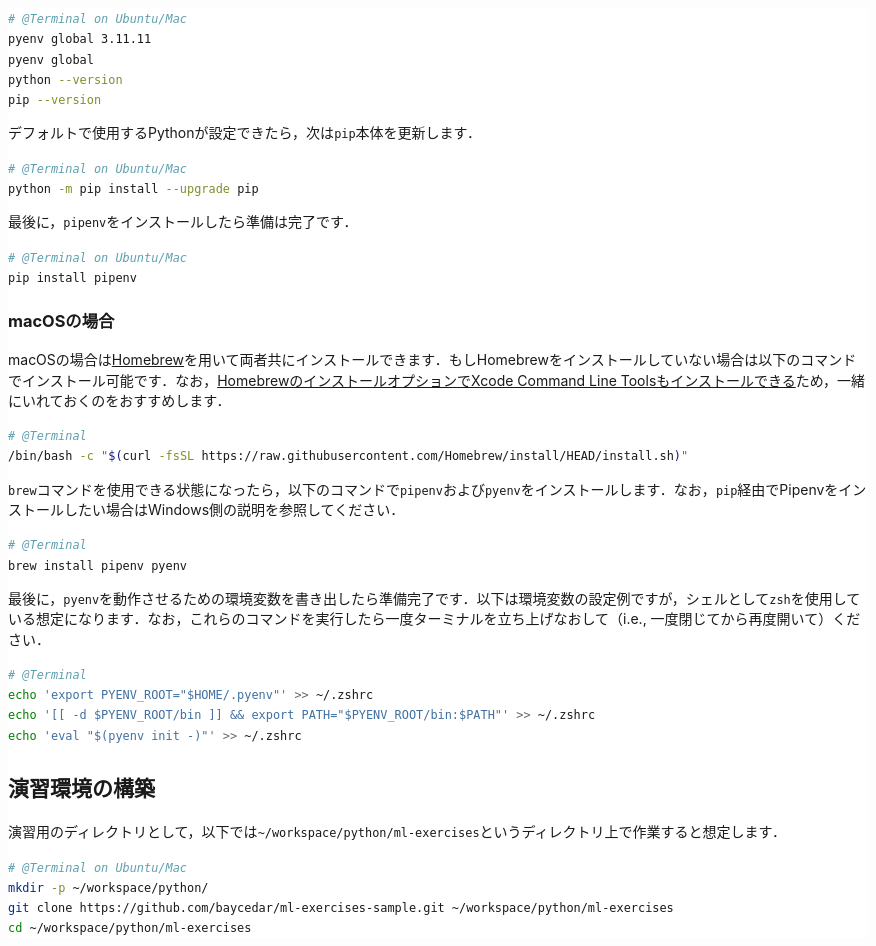 ```bash
# @Terminal on Ubuntu/Mac
pyenv global 3.11.11
pyenv global
python --version
pip --version
```

デフォルトで使用するPythonが設定できたら，次は`pip`本体を更新します．

```bash
# @Terminal on Ubuntu/Mac
python -m pip install --upgrade pip
```

最後に，`pipenv`をインストールしたら準備は完了です．

```bash
# @Terminal on Ubuntu/Mac
pip install pipenv
```

### macOSの場合

macOSの場合は[Homebrew](https://brew.sh/)を用いて両者共にインストールできます．もしHomebrewをインストールしていない場合は以下のコマンドでインストール可能です．なお，[HomebrewのインストールオプションでXcode Command Line Toolsもインストールできる](https://mac.install.guide/commandlinetools/3.html)ため，一緒にいれておくのをおすすめします．

```bash
# @Terminal
/bin/bash -c "$(curl -fsSL https://raw.githubusercontent.com/Homebrew/install/HEAD/install.sh)"
```

`brew`コマンドを使用できる状態になったら，以下のコマンドで`pipenv`および`pyenv`をインストールします．なお，`pip`経由でPipenvをインストールしたい場合はWindows側の説明を参照してください．

```bash
# @Terminal
brew install pipenv pyenv
```

最後に，`pyenv`を動作させるための環境変数を書き出したら準備完了です．以下は環境変数の設定例ですが，シェルとして`zsh`を使用している想定になります．なお，これらのコマンドを実行したら一度ターミナルを立ち上げなおして（i.e., 一度閉じてから再度開いて）ください．

```bash
# @Terminal
echo 'export PYENV_ROOT="$HOME/.pyenv"' >> ~/.zshrc
echo '[[ -d $PYENV_ROOT/bin ]] && export PATH="$PYENV_ROOT/bin:$PATH"' >> ~/.zshrc
echo 'eval "$(pyenv init -)"' >> ~/.zshrc
```

## 演習環境の構築

演習用のディレクトリとして，以下では`~/workspace/python/ml-exercises`というディレクトリ上で作業すると想定します．

```bash
# @Terminal on Ubuntu/Mac
mkdir -p ~/workspace/python/
git clone https://github.com/baycedar/ml-exercises-sample.git ~/workspace/python/ml-exercises
cd ~/workspace/python/ml-exercises
```


[^1]: Pipenvと同等の機能を持つパッケージ管理ツールとして[Poetry](https://python-poetry.org/)というものもあります．いずれを使うかは個人の趣味や所属する組織の方針によると思いますが，ひとまずここではPipenvの使用を前提とします．
[^2]: 希望があってかつ自分の時間もあれば何か追記します．
[^3]: 稀にバージョン違いによって計算結果が異なる（内部関数の挙動が微妙に異なる）ことがあるため，揃えておいた方が安心ではあります．
